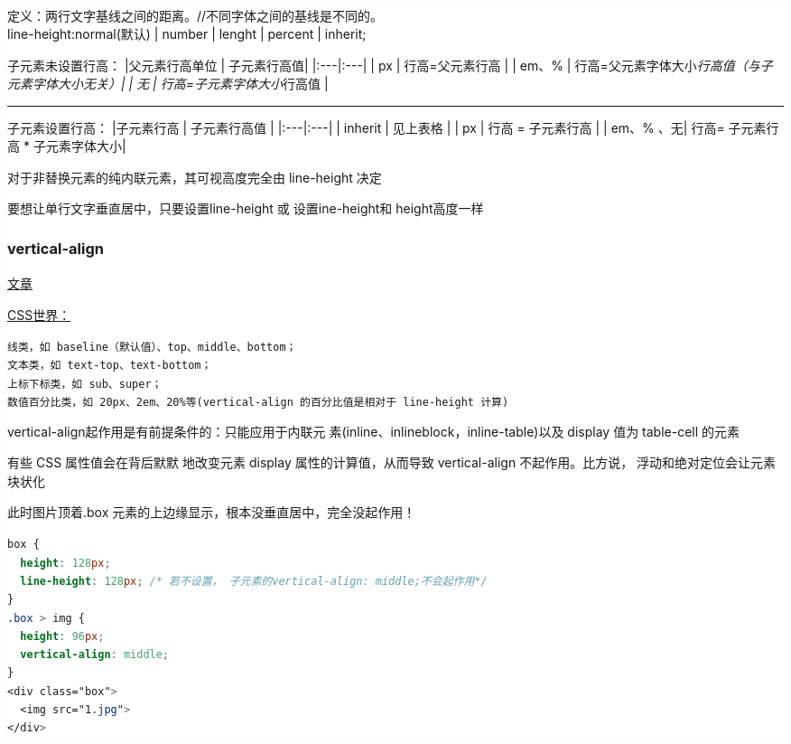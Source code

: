 定义：两行文字基线之间的距离。//不同字体之间的基线是不同的。  
line-height:normal(默认)  | number  | lenght |  percent  |  inherit;

子元素未设置行高：
|父元素行高单位   | 子元素行高值|
|:---|:---|
| px  | 行高=父元素行高 | 
| em、% | 行高=父元素字体大小*行高值（与子元素字体大小无关）|
| 无 | 行高=子元素字体大小*行高值 |

---

子元素设置行高：
|子元素行高 | 子元素行高值 |
|:---|:---|
| inherit  | 见上表格 | 
| px  | 行高 = 子元素行高 | 
| em、% 、无| 行高= 子元素行高 * 子元素字体大小|


对于非替换元素的纯内联元素，其可视高度完全由 line-height 决定

要想让单行文字垂直居中，只要设置line-height 或 设置ine-height和
height高度一样

### vertical-align

[文章](https://juejin.im/post/5e64ee1df265da573e6734ed)

[CSS世界：]()
>
    线类，如 baseline（默认值）、top、middle、bottom；
    文本类，如 text-top、text-bottom；  
    上标下标类，如 sub、super；  
    数值百分比类，如 20px、2em、20%等(vertical-align 的百分比值是相对于 line-height 计算)  

vertical-align起作用是有前提条件的：只能应用于内联元
素(inline、inlineblock，inline-table)以及 display 值为 table-cell 的元素


有些 CSS 属性值会在背后默默
地改变元素 display 属性的计算值，从而导致 vertical-align 不起作用。比方说，
浮动和绝对定位会让元素块状化


此时图片顶着.box 元素的上边缘显示，根本没垂直居中，完全没起作用！
```CSS
box {
  height: 128px;
  line-height: 128px; /* 若不设置， 子元素的vertical-align: middle;不会起作用*/ 
}
.box > img {
  height: 96px;
  vertical-align: middle;
}
<div class="box">
  <img src="1.jpg">
</div>
```
